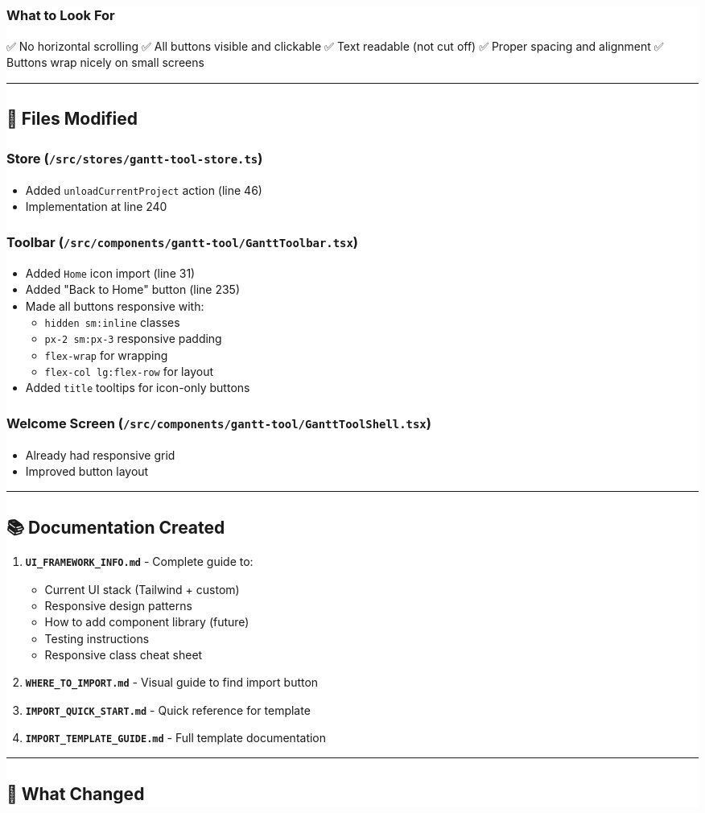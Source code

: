 ### **What to Look For**
✅ No horizontal scrolling
✅ All buttons visible and clickable
✅ Text readable (not cut off)
✅ Proper spacing and alignment
✅ Buttons wrap nicely on small screens

---

## 📄 Files Modified

### **Store (`/src/stores/gantt-tool-store.ts`)**
- Added `unloadCurrentProject` action (line 46)
- Implementation at line 240

### **Toolbar (`/src/components/gantt-tool/GanttToolbar.tsx`)**
- Added `Home` icon import (line 31)
- Added "Back to Home" button (line 235)
- Made all buttons responsive with:
  - `hidden sm:inline` classes
  - `px-2 sm:px-3` responsive padding
  - `flex-wrap` for wrapping
  - `flex-col lg:flex-row` for layout
- Added `title` tooltips for icon-only buttons

### **Welcome Screen (`/src/components/gantt-tool/GanttToolShell.tsx`)**
- Already had responsive grid
- Improved button layout

---

## 📚 Documentation Created

1. **`UI_FRAMEWORK_INFO.md`** - Complete guide to:
   - Current UI stack (Tailwind + custom)
   - Responsive design patterns
   - How to add component library (future)
   - Testing instructions
   - Responsive class cheat sheet

2. **`WHERE_TO_IMPORT.md`** - Visual guide to find import button

3. **`IMPORT_QUICK_START.md`** - Quick reference for template

4. **`IMPORT_TEMPLATE_GUIDE.md`** - Full template documentation

---

## 🎯 What Changed
